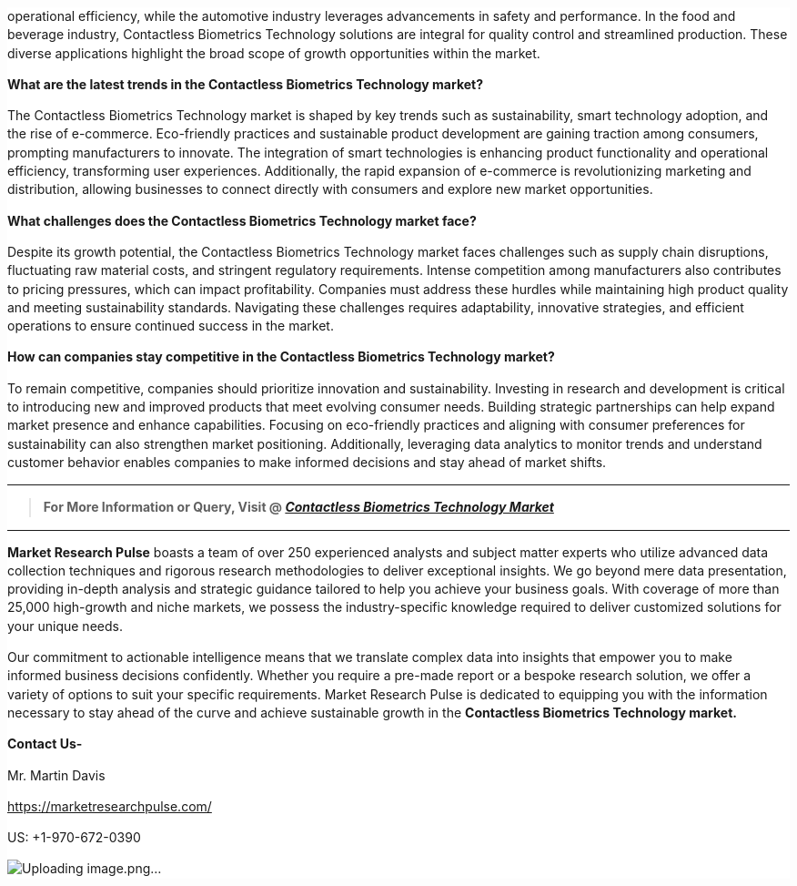 operational efficiency, while the automotive industry leverages advancements in safety and performance. In the food and beverage industry, Contactless Biometrics Technology solutions are integral for quality control and streamlined production. These diverse applications highlight the broad scope of growth opportunities within the market.</p><p><strong>What are the latest trends in the Contactless Biometrics Technology market?</strong></p><p>The Contactless Biometrics Technology market is shaped by key trends such as sustainability, smart technology adoption, and the rise of e-commerce. Eco-friendly practices and sustainable product development are gaining traction among consumers, prompting manufacturers to innovate. The integration of smart technologies is enhancing product functionality and operational efficiency, transforming user experiences. Additionally, the rapid expansion of e-commerce is revolutionizing marketing and distribution, allowing businesses to connect directly with consumers and explore new market opportunities.</p><p><strong>What challenges does the Contactless Biometrics Technology market face?</strong></p><p>Despite its growth potential, the Contactless Biometrics Technology market faces challenges such as supply chain disruptions, fluctuating raw material costs, and stringent regulatory requirements. Intense competition among manufacturers also contributes to pricing pressures, which can impact profitability. Companies must address these hurdles while maintaining high product quality and meeting sustainability standards. Navigating these challenges requires adaptability, innovative strategies, and efficient operations to ensure continued success in the market.</p><p><strong>How can companies stay competitive in the Contactless Biometrics Technology market?</strong></p><p>To remain competitive, companies should prioritize innovation and sustainability. Investing in research and development is critical to introducing new and improved products that meet evolving consumer needs. Building strategic partnerships can help expand market presence and enhance capabilities. Focusing on eco-friendly practices and aligning with consumer preferences for sustainability can also strengthen market positioning. Additionally, leveraging data analytics to monitor trends and understand customer behavior enables companies to make informed decisions and stay ahead of market shifts.</p><hr /><blockquote><p><strong>For More Information or Query, Visit @&nbsp;<em><a href="https://marketresearchpulse.com/report/60714/contactless-biometrics-technology-market?utm_source=Linkedin&utm_medium=021">Contactless Biometrics Technology Market</a></em></strong></p></blockquote><hr /><p><strong>Market Research Pulse</strong> boasts a team of over 250 experienced analysts and subject matter experts who utilize advanced data collection techniques and rigorous research methodologies to deliver exceptional insights. We go beyond mere data presentation, providing in-depth analysis and strategic guidance tailored to help you achieve your business goals. With coverage of more than 25,000 high-growth and niche markets, we possess the industry-specific knowledge required to deliver customized solutions for your unique needs.</p><p>Our commitment to actionable intelligence means that we translate complex data into insights that empower you to make informed business decisions confidently. Whether you require a pre-made report or a bespoke research solution, we offer a variety of options to suit your specific requirements. Market Research Pulse is dedicated to equipping you with the information necessary to stay ahead of the curve and achieve sustainable growth in the <strong>Contactless Biometrics Technology market.</strong></p><p><strong>Contact Us-</strong></p><p>Mr. Martin Davis</p><p>https://marketresearchpulse.com/</p><p>US: +1-970-672-0390</p>
![Uploading image.png…]()
